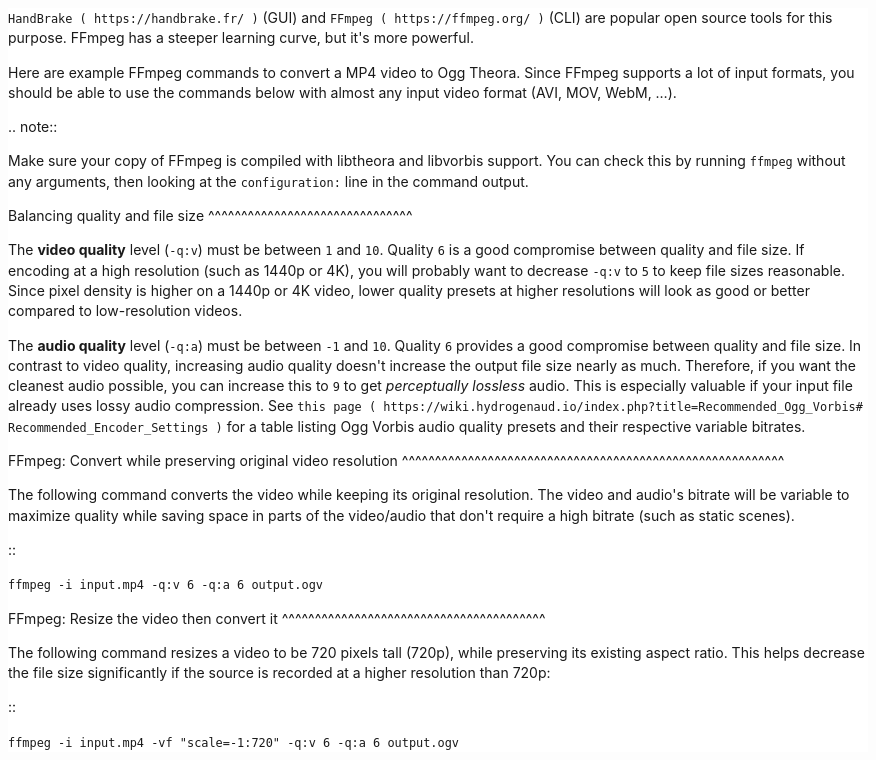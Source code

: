 `HandBrake ( https://handbrake.fr/ )`
(GUI) and `FFmpeg ( https://ffmpeg.org/ )` (CLI) are popular open source tools
for this purpose. FFmpeg has a steeper learning curve, but it's more powerful.

Here are example FFmpeg commands to convert a MP4 video to Ogg Theora. Since
FFmpeg supports a lot of input formats, you should be able to use the commands
below with almost any input video format (AVI, MOV, WebM, …).

.. note::

   Make sure your copy of FFmpeg is compiled with libtheora and libvorbis support.
   You can check this by running `ffmpeg` without any arguments, then looking
   at the `configuration:` line in the command output.

Balancing quality and file size
^^^^^^^^^^^^^^^^^^^^^^^^^^^^^^^

The **video quality** level (`-q:v`) must be between `1` and `10`. Quality
`6` is a good compromise between quality and file size. If encoding at a high
resolution (such as 1440p or 4K), you will probably want to decrease `-q:v` to
`5` to keep file sizes reasonable. Since pixel density is higher on a 1440p or
4K video, lower quality presets at higher resolutions will look as good or
better compared to low-resolution videos.

The **audio quality** level (`-q:a`) must be between `-1` and `10`. Quality
`6` provides a good compromise between quality and file size. In contrast to
video quality, increasing audio quality doesn't increase the output file size
nearly as much. Therefore, if you want the cleanest audio possible, you can
increase this to `9` to get *perceptually lossless* audio. This is especially
valuable if your input file already uses lossy audio compression. See
`this page ( https://wiki.hydrogenaud.io/index.php?title=Recommended_Ogg_Vorbis#Recommended_Encoder_Settings )`
for a table listing Ogg Vorbis audio quality presets and their respective
variable bitrates.

FFmpeg: Convert while preserving original video resolution
^^^^^^^^^^^^^^^^^^^^^^^^^^^^^^^^^^^^^^^^^^^^^^^^^^^^^^^^^^

The following command converts the video while keeping its original resolution.
The video and audio's bitrate will be variable to maximize quality while saving
space in parts of the video/audio that don't require a high bitrate (such as
static scenes).

::

    ffmpeg -i input.mp4 -q:v 6 -q:a 6 output.ogv

FFmpeg: Resize the video then convert it
^^^^^^^^^^^^^^^^^^^^^^^^^^^^^^^^^^^^^^^^

The following command resizes a video to be 720 pixels tall (720p), while
preserving its existing aspect ratio. This helps decrease the file size
significantly if the source is recorded at a higher resolution than 720p:

::

    ffmpeg -i input.mp4 -vf "scale=-1:720" -q:v 6 -q:a 6 output.ogv

